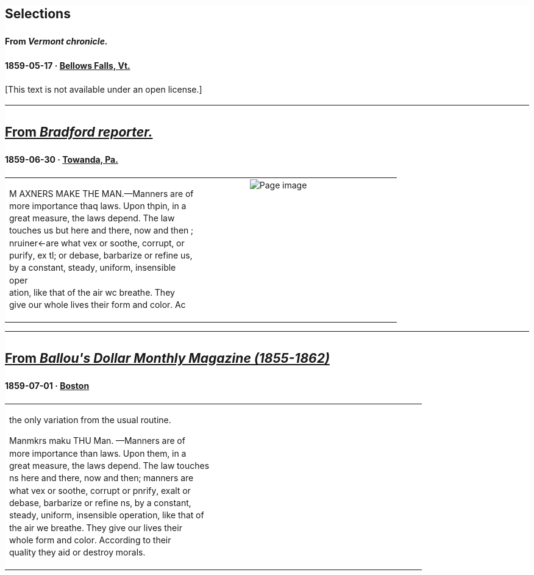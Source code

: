 
## Selections

#### From _Vermont chronicle._

#### 1859-05-17 &middot; [Bellows Falls, Vt.](http://dbpedia.org/resource/Bellows_Falls%2C_Vermont)

[This text is not available under an open license.]

---

## [From _Bradford reporter._](https://www.loc.gov/resource/sn84024558/1859-06-30/ed-1/?sp=1)

#### 1859-06-30 &middot; [Towanda, Pa.](http://dbpedia.org/resource/Towanda%2C_Pennsylvania)

<table style="width: 100%;"><tr><td style="width: 50%">

  
M AXNERS MAKE THE MAN.—Manners are of  
more importance thaq laws. Upon thpin, in a  
great measure, the laws depend. The law­  
touches us but here and there, now and then ;  
nruiner&lt;-are what vex or soothe, corrupt, or  
purify, ex tl; or debase, barbarize or refine us,  
by a constant, steady, uniform, insensible oper­  
ation, like that of the air wc breathe. They  
give our whole lives their form and color. Ac
</td><td style="width: 50%; max-height: 75%; margin: auto; display: block;">
<img alt="Page image" src="https://tile.loc.gov/image-services/iiif/service:ndnp:pst:batch_pst_jeffrey_ver01:data:sn84024558:00296028642:1859063001:0230/pct:79.44453161776244,79.75443798228608,14.650347821538784,4.994868286007526/!600,600/0/default.jpg"/>
</td>
</tr></table>

---

## [From _Ballou's Dollar Monthly Magazine (1855-1862)_](https://archive.org/details/sim_ballous-monthly-magazine_1859-07_10_1/page/n88/mode/1up?view=theater)

#### 1859-07-01 &middot; [Boston](http://dbpedia.org/resource/Boston)

<table style="width: 100%;"><tr><td style="width: 50%">

  
the only variation from the usual routine.  
  
Manmkrs maku THU Man. —Manners are of  
more importance than laws. Upon them, in a  
great measure, the laws depend. The law touches  
ns here and there, now and then; manners are  
what vex or soothe, corrupt or pnrify, exalt or  
debase, barbarize or refine ns, by a constant,  
steady, uniform, insensible operation, like that of  
the air we breathe. They give our lives their  
whole form and color. According to their  
quality they aid or destroy morals.  
  